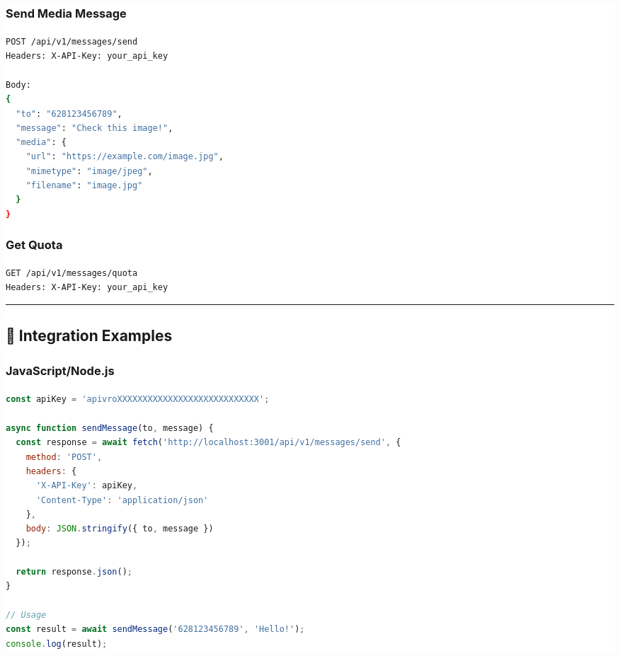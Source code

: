 ### **Send Media Message**

```bash
POST /api/v1/messages/send
Headers: X-API-Key: your_api_key

Body:
{
  "to": "628123456789",
  "message": "Check this image!",
  "media": {
    "url": "https://example.com/image.jpg",
    "mimetype": "image/jpeg",
    "filename": "image.jpg"
  }
}
```

### **Get Quota**

```bash
GET /api/v1/messages/quota
Headers: X-API-Key: your_api_key
```

---

## 🔗 Integration Examples

### **JavaScript/Node.js**

```javascript
const apiKey = 'apivroXXXXXXXXXXXXXXXXXXXXXXXXXXXX';

async function sendMessage(to, message) {
  const response = await fetch('http://localhost:3001/api/v1/messages/send', {
    method: 'POST',
    headers: {
      'X-API-Key': apiKey,
      'Content-Type': 'application/json'
    },
    body: JSON.stringify({ to, message })
  });
  
  return response.json();
}

// Usage
const result = await sendMessage('628123456789', 'Hello!');
console.log(result);
```
